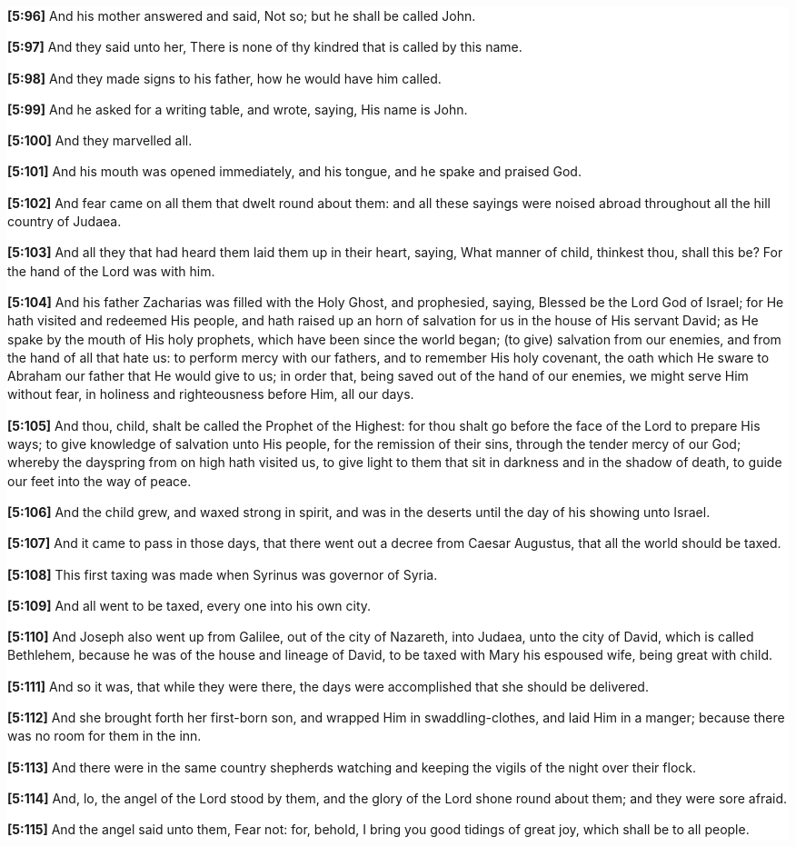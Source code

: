 **[5:96]** And his mother answered and said, Not so; but he shall be called John.

**[5:97]** And they said unto her, There is none of thy kindred that is called by this name.

**[5:98]** And they made signs to his father, how he would have him called.

**[5:99]** And he asked for a writing table, and wrote, saying, His name is John.

**[5:100]** And they marvelled all.

**[5:101]** And his mouth was opened immediately, and his tongue, and he spake and praised God.

**[5:102]** And fear came on all them that dwelt round about them: and all these sayings were noised abroad throughout all the hill country of Judaea.

**[5:103]** And all they that had heard them laid them up in their heart, saying, What manner of child, thinkest thou, shall this be? For the hand of the Lord was with him.

**[5:104]** And his father Zacharias was filled with the Holy Ghost, and prophesied, saying, Blessed be the Lord God of Israel; for He hath visited and redeemed His people, and hath raised up an horn of salvation for us in the house of His servant David; as He spake by the mouth of His holy prophets, which have been since the world began; (to give) salvation from our enemies, and from the hand of all that hate us: to perform mercy with our fathers, and to remember His holy covenant, the oath which He sware to Abraham our father that He would give to us; in order that, being saved out of the hand of our enemies, we might serve Him without fear, in holiness and righteousness before Him, all our days.

**[5:105]** And thou, child, shalt be called the Prophet of the Highest: for thou shalt go before the face of the Lord to prepare His ways; to give knowledge of salvation unto His people, for the remission of their sins, through the tender mercy of our God; whereby the dayspring from on high hath visited us, to give light to them that sit in darkness and in the shadow of death, to guide our feet into the way of peace.

**[5:106]** And the child grew, and waxed strong in spirit, and was in the deserts until the day of his showing unto Israel.

**[5:107]** And it came to pass in those days, that there went out a decree from Caesar Augustus, that all the world should be taxed.

**[5:108]** This first taxing was made when Syrinus was governor of Syria.

**[5:109]** And all went to be taxed, every one into his own city.

**[5:110]** And Joseph also went up from Galilee, out of the city of Nazareth, into Judaea, unto the city of David, which is called Bethlehem, because he was of the house and lineage of David, to be taxed with Mary his espoused wife, being great with child.

**[5:111]** And so it was, that while they were there, the days were accomplished that she should be delivered.

**[5:112]** And she brought forth her first-born son, and wrapped Him in swaddling-clothes, and laid Him in a manger; because there was no room for them in the inn.

**[5:113]** And there were in the same country shepherds watching and keeping the vigils of the night over their flock.

**[5:114]** And, lo, the angel of the Lord stood by them, and the glory of the Lord shone round about them; and they were sore afraid.

**[5:115]** And the angel said unto them, Fear not: for, behold, I bring you good tidings of great joy, which shall be to all people.
